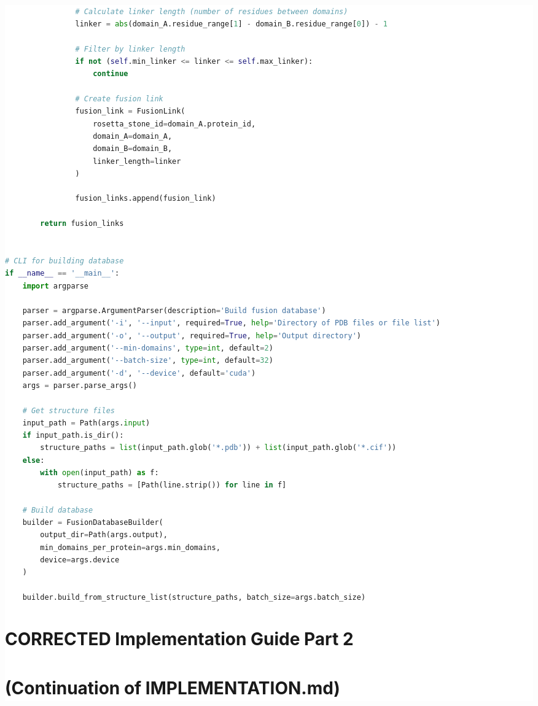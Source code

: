 ```python
                # Calculate linker length (number of residues between domains)
                linker = abs(domain_A.residue_range[1] - domain_B.residue_range[0]) - 1

                # Filter by linker length
                if not (self.min_linker <= linker <= self.max_linker):
                    continue

                # Create fusion link
                fusion_link = FusionLink(
                    rosetta_stone_id=domain_A.protein_id,
                    domain_A=domain_A,
                    domain_B=domain_B,
                    linker_length=linker
                )

                fusion_links.append(fusion_link)

        return fusion_links


# CLI for building database
if __name__ == '__main__':
    import argparse

    parser = argparse.ArgumentParser(description='Build fusion database')
    parser.add_argument('-i', '--input', required=True, help='Directory of PDB files or file list')
    parser.add_argument('-o', '--output', required=True, help='Output directory')
    parser.add_argument('--min-domains', type=int, default=2)
    parser.add_argument('--batch-size', type=int, default=32)
    parser.add_argument('-d', '--device', default='cuda')
    args = parser.parse_args()

    # Get structure files
    input_path = Path(args.input)
    if input_path.is_dir():
        structure_paths = list(input_path.glob('*.pdb')) + list(input_path.glob('*.cif'))
    else:
        with open(input_path) as f:
            structure_paths = [Path(line.strip()) for line in f]

    # Build database
    builder = FusionDatabaseBuilder(
        output_dir=Path(args.output),
        min_domains_per_protein=args.min_domains,
        device=args.device
    )

    builder.build_from_structure_list(structure_paths, batch_size=args.batch_size)
```

# CORRECTED Implementation Guide Part 2
# (Continuation of IMPLEMENTATION.md)

